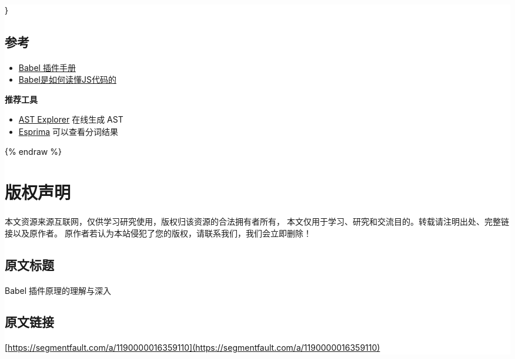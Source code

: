 }</code></pre><h2 id="articleHeader5">&#x53C2;&#x8003;</h2><ul><li><a href="https://github.com/jamiebuilds/babel-handbook/blob/master/translations/zh-Hans/plugin-handbook.md#builders" rel="nofollow noreferrer" target="_blank">Babel &#x63D2;&#x4EF6;&#x624B;&#x518C;</a></li><li><a href="https://zhuanlan.zhihu.com/p/27289600" rel="nofollow noreferrer" target="_blank">Babel&#x662F;&#x5982;&#x4F55;&#x8BFB;&#x61C2;JS&#x4EE3;&#x7801;&#x7684;</a></li></ul><p><strong>&#x63A8;&#x8350;&#x5DE5;&#x5177;</strong></p><ul><li><a href="http://astexplorer.net/" rel="nofollow noreferrer" target="_blank">AST Explorer</a> &#x5728;&#x7EBF;&#x751F;&#x6210; AST</li><li><a href="http://esprima.org/demo/parse.html#" rel="nofollow noreferrer" target="_blank">Esprima</a> &#x53EF;&#x4EE5;&#x67E5;&#x770B;&#x5206;&#x8BCD;&#x7ED3;&#x679C;</li></ul>
{% endraw %}

# 版权声明
本文资源来源互联网，仅供学习研究使用，版权归该资源的合法拥有者所有，
本文仅用于学习、研究和交流目的。转载请注明出处、完整链接以及原作者。
原作者若认为本站侵犯了您的版权，请联系我们，我们会立即删除！

## 原文标题
Babel 插件原理的理解与深入

## 原文链接
[https://segmentfault.com/a/1190000016359110](https://segmentfault.com/a/1190000016359110)

